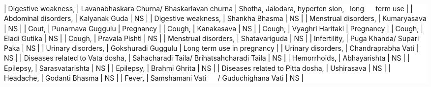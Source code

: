 | Digestive weakness,                                     | Lavanabhaskara Churna/ Bhaskarlavan churna           | Shotha, Jalodara, hyperten sion,   long      term use                                                                                                                            |
| Abdominal disorders,                                    | Kalyanak Guda                                        | NS                                                                                                                                                                               |
| Digestive weakness,                                     | Shankha Bhasma                                       | NS                                                                                                                                                                               |
| Menstrual disorders,                                    | Kumaryasava                                          | NS                                                                                                                                                                               |
| Gout,                                                   | Punarnava Guggulu                                    | Pregnancy                                                                                                                                                                        |
| Cough,                                                  | Kanakasava                                           | NS                                                                                                                                                                               |
| Cough,                                                  | Vyaghri Haritaki                                     | Pregnancy                                                                                                                                                                        |
| Cough,                                                  | Eladi Gutika                                         | NS                                                                                                                                                                               |
| Cough,                                                  | Pravala Pishti                                       | NS                                                                                                                                                                               |
| Menstrual disorders,                                    | Shatavariguda                                        | NS                                                                                                                                                                               |
| Infertility,                                            | Puga Khanda/ Supari Paka                             | NS                                                                                                                                                                               |
| Urinary disorders,                                      | Gokshuradi Guggulu                                   | Long term use in pregnancy                                                                                                                                                       |
| Urinary disorders,                                      | Chandraprabha Vati                                   | NS                                                                                                                                                                               |
| Diseases related to Vata dosha,                         | Sahacharadi Taila/ Brihatsahcharadi Taila            | NS                                                                                                                                                                               |
| Hemorrhoids,                                            | Abhayarishta                                         | NS                                                                                                                                                                               |
| Epilepsy,                                               | Sarasvatarishta                                      | NS                                                                                                                                                                               |
| Epilepsy,                                               | Brahmi Ghrita                                        | NS                                                                                                                                                                               |
| Diseases related to Pitta dosha,                        | Ushirasava                                           | NS                                                                                                                                                                               |
| Headache,                                               | Godanti Bhasma                                       | NS                                                                                                                                                                               |
| Fever,                                                  | Samshamani Vati      / Guduchighana Vati             | NS                                                                                                                                                                               |